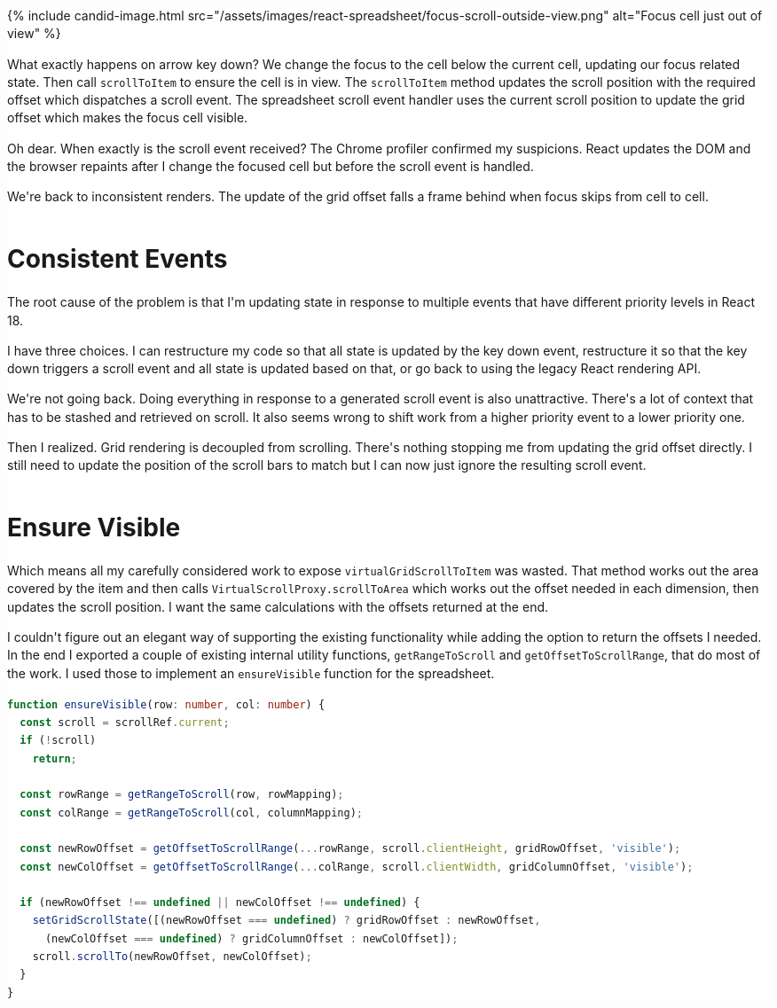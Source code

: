 {% include candid-image.html src="/assets/images/react-spreadsheet/focus-scroll-outside-view.png" alt="Focus cell just out of view" %}

What exactly happens on arrow key down? We change the focus to the cell below the current cell, updating our focus related state. Then call `scrollToItem` to ensure the cell is in view. The `scrollToItem` method updates the scroll position with the required offset which dispatches a scroll event. The spreadsheet scroll event handler uses the current scroll position to update the grid offset which makes the focus cell visible.

Oh dear. When exactly is the scroll event received? The Chrome profiler confirmed my suspicions. React updates the DOM and the browser repaints after I change the focused cell but before the scroll event is handled.

We're back to inconsistent renders. The update of the grid offset falls a frame behind when focus skips from cell to cell.

# Consistent Events

The root cause of the problem is that I'm updating state in response to multiple events that have different priority levels in React 18.

I have three choices. I can restructure my code so that all state is updated by the key down event, restructure it so that the key down triggers a scroll event and all state is updated based on that, or go back to using the legacy React rendering API.

We're not going back. Doing everything in response to a generated scroll event is also unattractive. There's a lot of context that has to be stashed and retrieved on scroll. It also seems wrong to shift work from a higher priority event to a lower priority one.

Then I realized. Grid rendering is decoupled from scrolling. There's nothing stopping me from updating the grid offset directly. I still need to update the position of the scroll bars to match but I can now just ignore the resulting scroll event. 

# Ensure Visible

Which means all my carefully considered work to expose `virtualGridScrollToItem` was wasted. That method works out the area covered by the item and then calls `VirtualScrollProxy.scrollToArea` which works out the offset needed in each dimension, then updates the scroll position. I want the same calculations with the offsets returned at the end.

I couldn't figure out an elegant way of supporting the existing functionality while adding the option to return the offsets I needed. In the end I exported a couple of existing internal utility functions, `getRangeToScroll` and `getOffsetToScrollRange`, that do most of the work. I used those to implement an `ensureVisible` function for the spreadsheet.

```ts
function ensureVisible(row: number, col: number) {
  const scroll = scrollRef.current;
  if (!scroll)
    return;

  const rowRange = getRangeToScroll(row, rowMapping);
  const colRange = getRangeToScroll(col, columnMapping);

  const newRowOffset = getOffsetToScrollRange(...rowRange, scroll.clientHeight, gridRowOffset, 'visible');
  const newColOffset = getOffsetToScrollRange(...colRange, scroll.clientWidth, gridColumnOffset, 'visible');

  if (newRowOffset !== undefined || newColOffset !== undefined) {
    setGridScrollState([(newRowOffset === undefined) ? gridRowOffset : newRowOffset, 
      (newColOffset === undefined) ? gridColumnOffset : newColOffset]);
    scroll.scrollTo(newRowOffset, newColOffset);
  }
}
```
